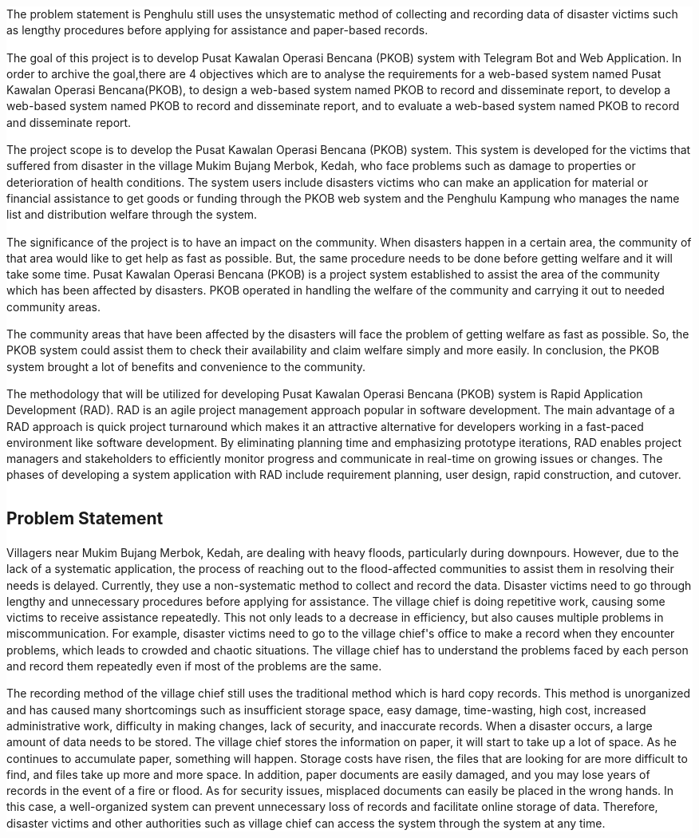 The problem statement is Penghulu still uses the unsystematic method of collecting and recording data of disaster victims such as lengthy procedures before applying for assistance and paper-based records.

The goal of this project is to develop Pusat Kawalan Operasi Bencana (PKOB) system with Telegram Bot and Web Application. In order to archive the goal,there are 4 objectives which are to analyse the requirements for a web-based system named Pusat Kawalan Operasi Bencana(PKOB), to design a web-based system named PKOB to record and disseminate report, to develop a web-based system named PKOB to record and disseminate report, and to evaluate a web-based system named PKOB to record and disseminate report.

The project scope is to develop the Pusat Kawalan Operasi Bencana (PKOB) system. This system is developed for the victims that suffered from disaster in the village Mukim Bujang Merbok, Kedah, who face problems such as damage to properties or deterioration of health conditions. The system users include disasters victims who can make an application for material or financial assistance to get goods or funding through the PKOB web system and the Penghulu Kampung who manages the name list and distribution welfare through the system.

The significance of the project is to have an impact on the community. When disasters happen in a certain area, the community of that area would like to get help as fast as possible. But, the same procedure needs to be done before getting welfare and it will take some time. Pusat Kawalan Operasi Bencana (PKOB) is a project system established to assist the area of the community which has been affected by disasters. PKOB operated in handling the welfare of the community and carrying it out to needed community areas.

The community areas that have been affected by the disasters will face the problem of getting welfare as fast as possible. So, the PKOB system could assist them to check their availability and claim welfare simply and more easily. In conclusion, the PKOB system brought a lot of benefits and convenience to the community.

The methodology that will be utilized for developing Pusat Kawalan Operasi Bencana (PKOB) system is Rapid Application Development (RAD). RAD is an agile project management approach popular in software development. The main advantage of a RAD approach is quick project turnaround which makes it an attractive alternative for developers working in a fast-paced environment like software development. By eliminating planning time and emphasizing prototype iterations, RAD enables project managers and stakeholders to efficiently monitor progress and communicate in real-time on growing issues or changes. The phases of developing a system application with RAD include requirement planning, user design, rapid construction, and cutover.

## Problem Statement
Villagers near Mukim Bujang Merbok, Kedah, are dealing with heavy floods, particularly during downpours. However, due to the lack of a systematic application, the process of reaching out to the flood-affected communities to assist them in resolving their needs is delayed. Currently, they use a non-systematic method to collect and record the data. Disaster victims need to go through lengthy and unnecessary procedures before applying for assistance. The village chief is doing repetitive work, causing some victims to receive assistance repeatedly. This not only leads to a decrease in efficiency, but also causes multiple problems in miscommunication. For example, disaster victims need to go to the village chief's office to make a record when they encounter problems, which leads to crowded and chaotic situations. The village chief has to understand the problems faced by each person and record them repeatedly even if most of the problems are the same.

The recording method of the village chief still uses the traditional method which is hard copy records. This method is unorganized and has caused many shortcomings such as insufficient storage space, easy damage, time-wasting, high cost, increased administrative work, difficulty in making changes, lack of security, and inaccurate records. When a disaster occurs, a large amount of data needs to be stored. The village chief stores the information on paper, it will start to take up a lot of space. As he continues to accumulate paper, something will happen. Storage costs have risen, the files that are looking for are more difficult to find, and files take up more and more space. In addition, paper documents are easily damaged, and you may lose years of records in the event of a fire or flood. As for security issues, misplaced documents can easily be placed in the wrong hands. In this case, a well-organized system can prevent unnecessary loss of records and facilitate online storage of data. Therefore, disaster victims and other authorities such as village chief can access the system through the system at any time. 
